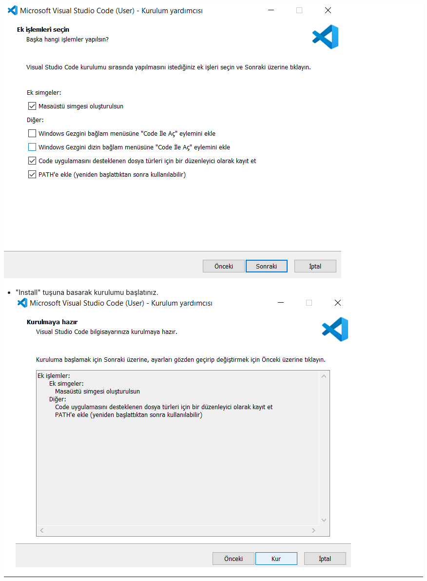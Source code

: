 ![Sistem Grafiği](image/vscode4.png)
- "Install" tuşuna basarak kurulumu başlatınız.
![Sistem Grafiği](image/vscode5.png)
---